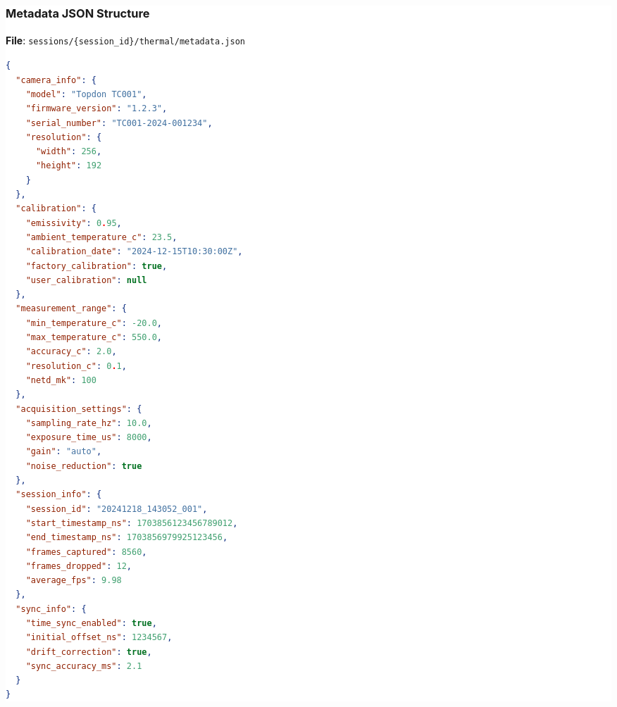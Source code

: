 ### Metadata JSON Structure

**File**: `sessions/{session_id}/thermal/metadata.json`

```json
{
  "camera_info": {
    "model": "Topdon TC001",
    "firmware_version": "1.2.3",
    "serial_number": "TC001-2024-001234",
    "resolution": {
      "width": 256,
      "height": 192
    }
  },
  "calibration": {
    "emissivity": 0.95,
    "ambient_temperature_c": 23.5,
    "calibration_date": "2024-12-15T10:30:00Z",
    "factory_calibration": true,
    "user_calibration": null
  },
  "measurement_range": {
    "min_temperature_c": -20.0,
    "max_temperature_c": 550.0,
    "accuracy_c": 2.0,
    "resolution_c": 0.1,
    "netd_mk": 100
  },
  "acquisition_settings": {
    "sampling_rate_hz": 10.0,
    "exposure_time_us": 8000,
    "gain": "auto",
    "noise_reduction": true
  },
  "session_info": {
    "session_id": "20241218_143052_001",
    "start_timestamp_ns": 1703856123456789012,
    "end_timestamp_ns": 1703856979925123456,
    "frames_captured": 8560,
    "frames_dropped": 12,
    "average_fps": 9.98
  },
  "sync_info": {
    "time_sync_enabled": true,
    "initial_offset_ns": 1234567,
    "drift_correction": true,
    "sync_accuracy_ms": 2.1
  }
}
```
